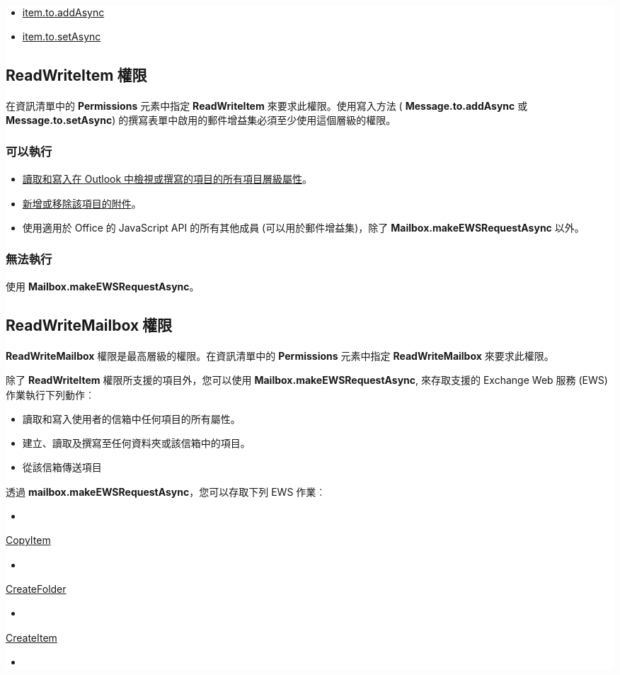 - [item.to.addAsync](../../reference/outlook/Recipients.md)
    
- [item.to.setAsync](../../reference/outlook/Recipients.md)
    

## <a name="readwriteitem-permission"></a>ReadWriteItem 權限


在資訊清單中的 **Permissions** 元素中指定 **ReadWriteItem** 來要求此權限。使用寫入方法 ( **Message.to.addAsync** 或 **Message.to.setAsync**) 的撰寫表單中啟用的郵件增益集必須至少使用這個層級的權限。


### <a name="can-do"></a>可以執行


- [讀取和寫入在 Outlook 中檢視或撰寫的項目的所有項目層級屬性](../outlook/item-data.md)。
    
- [新增或移除該項目的附件](../outlook/add-and-remove-attachments-to-an-item-in-a-compose-form.md)。
    
- 使用適用於 Office 的 JavaScript API 的所有其他成員 (可以用於郵件增益集)，除了 **Mailbox.makeEWSRequestAsync** 以外。
    

### <a name="can't-do"></a>無法執行

使用 **Mailbox.makeEWSRequestAsync**。


## <a name="readwritemailbox-permission"></a>ReadWriteMailbox 權限


**ReadWriteMailbox** 權限是最高層級的權限。在資訊清單中的 **Permissions** 元素中指定 **ReadWriteMailbox** 來要求此權限。

除了 **ReadWriteItem** 權限所支援的項目外，您可以使用 **Mailbox.makeEWSRequestAsync**, 來存取支援的 Exchange Web 服務 (EWS) 作業執行下列動作︰


- 讀取和寫入使用者的信箱中任何項目的所有屬性。
    
- 建立、讀取及撰寫至任何資料夾或該信箱中的項目。
    
- 從該信箱傳送項目
    
透過 **mailbox.makeEWSRequestAsync**，您可以存取下列 EWS 作業︰


- 

  [CopyItem](http://msdn.microsoft.com/en-us/library/bcc68f9e-d511-4c29-bba6-ed535524624a%28Office.15%29.aspx)
    
- 

  [CreateFolder](http://msdn.microsoft.com/en-us/library/6f6c334c-b190-4e55-8f0a-38f2a018d1b3%28Office.15%29.aspx)
    
- 

  [CreateItem](http://msdn.microsoft.com/en-us/library/78a52120-f1d0-4ed7-8748-436e554f75b6%28Office.15%29.aspx)
    
- 
